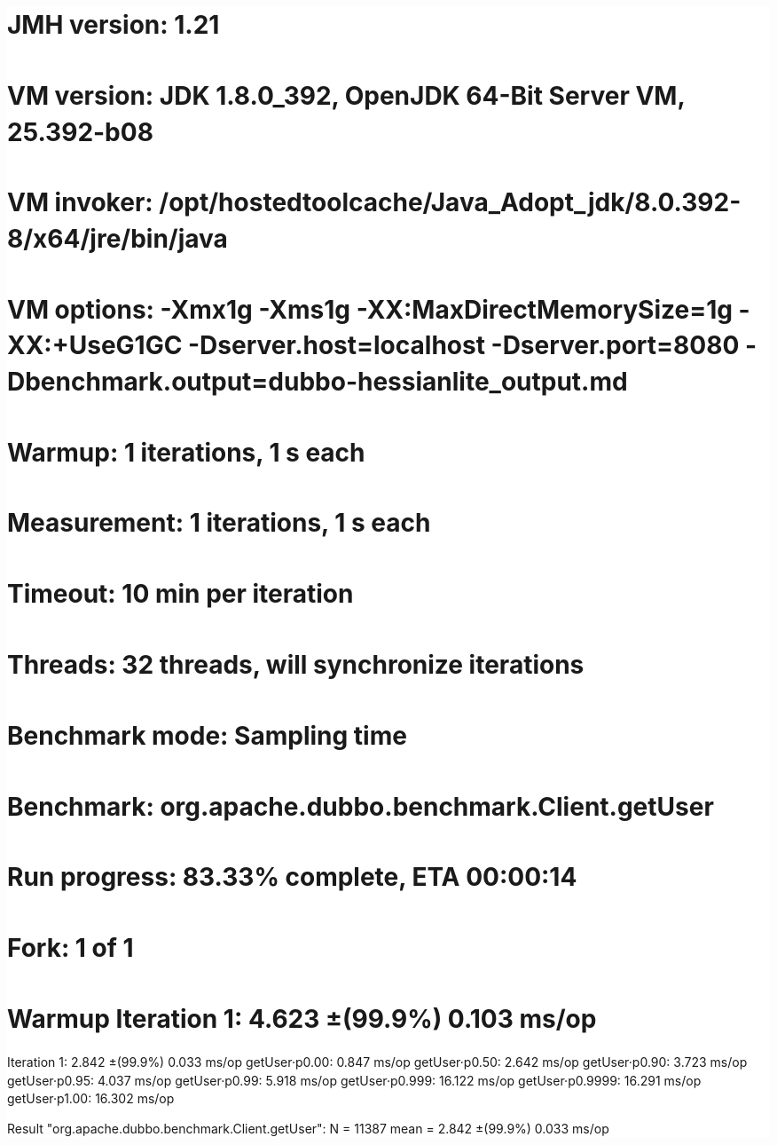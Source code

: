 # JMH version: 1.21
# VM version: JDK 1.8.0_392, OpenJDK 64-Bit Server VM, 25.392-b08
# VM invoker: /opt/hostedtoolcache/Java_Adopt_jdk/8.0.392-8/x64/jre/bin/java
# VM options: -Xmx1g -Xms1g -XX:MaxDirectMemorySize=1g -XX:+UseG1GC -Dserver.host=localhost -Dserver.port=8080 -Dbenchmark.output=dubbo-hessianlite_output.md
# Warmup: 1 iterations, 1 s each
# Measurement: 1 iterations, 1 s each
# Timeout: 10 min per iteration
# Threads: 32 threads, will synchronize iterations
# Benchmark mode: Sampling time
# Benchmark: org.apache.dubbo.benchmark.Client.getUser

# Run progress: 83.33% complete, ETA 00:00:14
# Fork: 1 of 1
# Warmup Iteration   1: 4.623 ±(99.9%) 0.103 ms/op
Iteration   1: 2.842 ±(99.9%) 0.033 ms/op
                 getUser·p0.00:   0.847 ms/op
                 getUser·p0.50:   2.642 ms/op
                 getUser·p0.90:   3.723 ms/op
                 getUser·p0.95:   4.037 ms/op
                 getUser·p0.99:   5.918 ms/op
                 getUser·p0.999:  16.122 ms/op
                 getUser·p0.9999: 16.291 ms/op
                 getUser·p1.00:   16.302 ms/op



Result "org.apache.dubbo.benchmark.Client.getUser":
  N = 11387
  mean =      2.842 ±(99.9%) 0.033 ms/op
